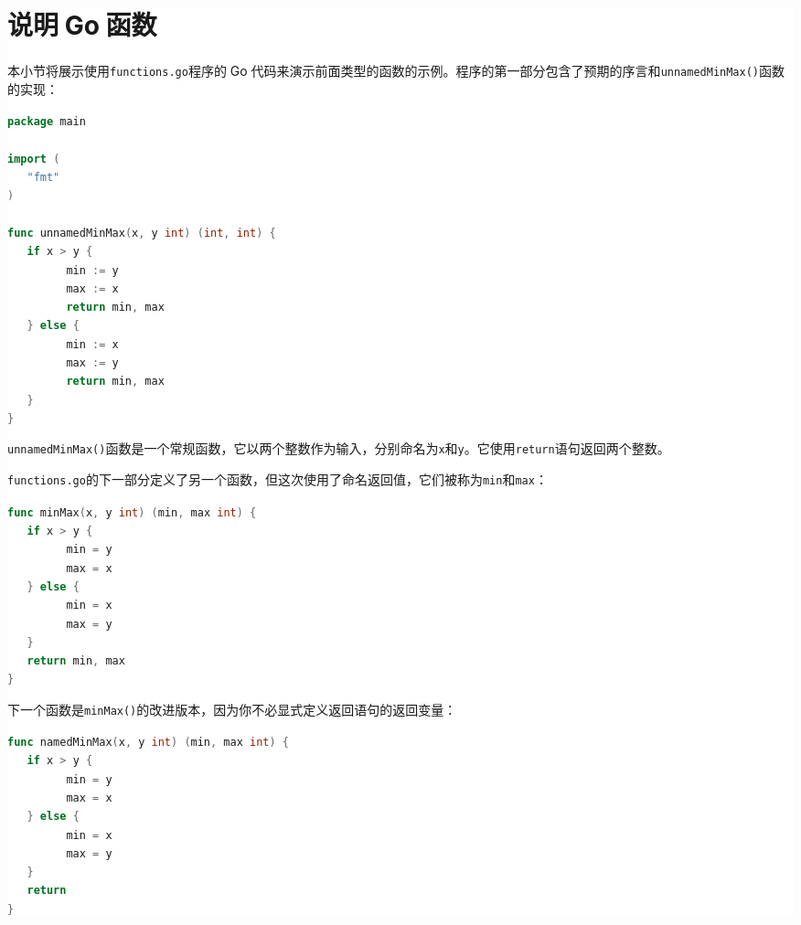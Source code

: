 # 说明 Go 函数

本小节将展示使用`functions.go`程序的 Go 代码来演示前面类型的函数的示例。程序的第一部分包含了预期的序言和`unnamedMinMax()`函数的实现：

```go
package main 

import ( 
   "fmt" 
) 

func unnamedMinMax(x, y int) (int, int) { 
   if x > y { 
         min := y 
         max := x 
         return min, max 
   } else { 
         min := x 
         max := y 
         return min, max 
   } 
} 
```

`unnamedMinMax()`函数是一个常规函数，它以两个整数作为输入，分别命名为`x`和`y`。它使用`return`语句返回两个整数。

`functions.go`的下一部分定义了另一个函数，但这次使用了命名返回值，它们被称为`min`和`max`：

```go
func minMax(x, y int) (min, max int) { 
   if x > y { 
         min = y 
         max = x 
   } else { 
         min = x 
         max = y 
   } 
   return min, max 
} 
```

下一个函数是`minMax()`的改进版本，因为你不必显式定义返回语句的返回变量：

```go
func namedMinMax(x, y int) (min, max int) { 
   if x > y { 
         min = y 
         max = x 
   } else { 
         min = x 
         max = y 
   } 
   return 
} 
```
